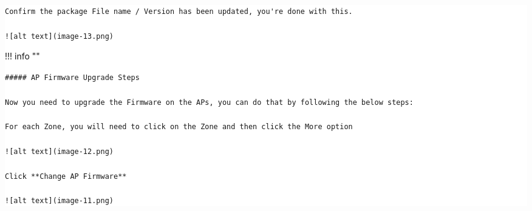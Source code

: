     Confirm the package File name / Version has been updated, you're done with this.

    ![alt text](image-13.png)

    
!!! info ""

    ##### AP Firmware Upgrade Steps

    Now you need to upgrade the Firmware on the APs, you can do that by following the below steps:

    For each Zone, you will need to click on the Zone and then click the More option

    ![alt text](image-12.png)

    Click **Change AP Firmware**

    ![alt text](image-11.png)
